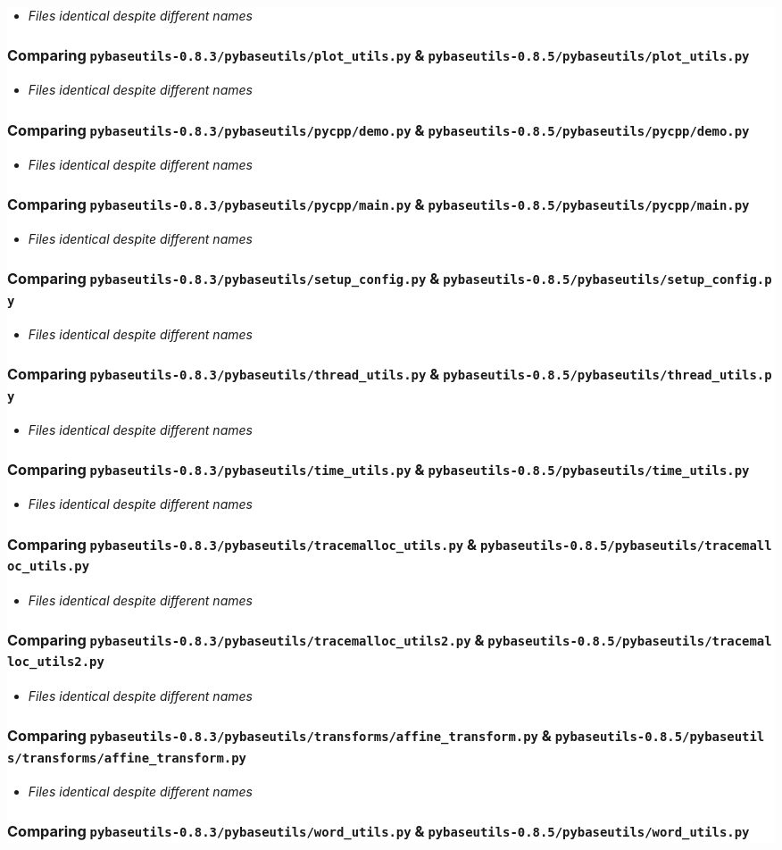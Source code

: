  * *Files identical despite different names*

### Comparing `pybaseutils-0.8.3/pybaseutils/plot_utils.py` & `pybaseutils-0.8.5/pybaseutils/plot_utils.py`

 * *Files identical despite different names*

### Comparing `pybaseutils-0.8.3/pybaseutils/pycpp/demo.py` & `pybaseutils-0.8.5/pybaseutils/pycpp/demo.py`

 * *Files identical despite different names*

### Comparing `pybaseutils-0.8.3/pybaseutils/pycpp/main.py` & `pybaseutils-0.8.5/pybaseutils/pycpp/main.py`

 * *Files identical despite different names*

### Comparing `pybaseutils-0.8.3/pybaseutils/setup_config.py` & `pybaseutils-0.8.5/pybaseutils/setup_config.py`

 * *Files identical despite different names*

### Comparing `pybaseutils-0.8.3/pybaseutils/thread_utils.py` & `pybaseutils-0.8.5/pybaseutils/thread_utils.py`

 * *Files identical despite different names*

### Comparing `pybaseutils-0.8.3/pybaseutils/time_utils.py` & `pybaseutils-0.8.5/pybaseutils/time_utils.py`

 * *Files identical despite different names*

### Comparing `pybaseutils-0.8.3/pybaseutils/tracemalloc_utils.py` & `pybaseutils-0.8.5/pybaseutils/tracemalloc_utils.py`

 * *Files identical despite different names*

### Comparing `pybaseutils-0.8.3/pybaseutils/tracemalloc_utils2.py` & `pybaseutils-0.8.5/pybaseutils/tracemalloc_utils2.py`

 * *Files identical despite different names*

### Comparing `pybaseutils-0.8.3/pybaseutils/transforms/affine_transform.py` & `pybaseutils-0.8.5/pybaseutils/transforms/affine_transform.py`

 * *Files identical despite different names*

### Comparing `pybaseutils-0.8.3/pybaseutils/word_utils.py` & `pybaseutils-0.8.5/pybaseutils/word_utils.py`
